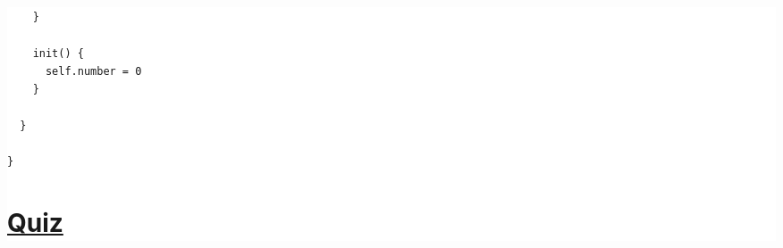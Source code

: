 ```cadence
    }

    init() {
      self.number = 0
    }

  }

}
```

# <a href="https://forms.gle/o1jy1vMgqGLsAr259">Quiz</a>

